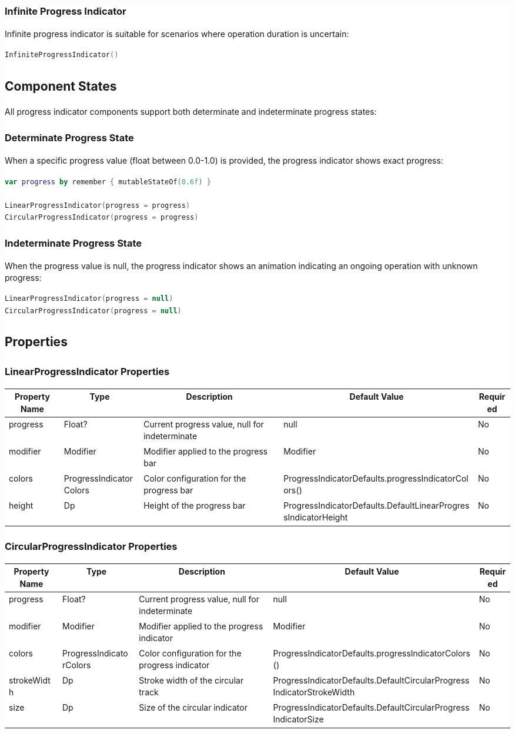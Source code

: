 ### Infinite Progress Indicator

Infinite progress indicator is suitable for scenarios where operation duration is uncertain:

```kotlin
InfiniteProgressIndicator()
```

## Component States

All progress indicator components support both determinate and indeterminate progress states:

### Determinate Progress State

When a specific progress value (float between 0.0-1.0) is provided, the progress indicator shows exact progress:

```kotlin
var progress by remember { mutableStateOf(0.6f) }

LinearProgressIndicator(progress = progress)
CircularProgressIndicator(progress = progress)
```

### Indeterminate Progress State

When the progress value is null, the progress indicator shows an animation indicating an ongoing operation with unknown progress:

```kotlin
LinearProgressIndicator(progress = null)
CircularProgressIndicator(progress = null)
```

## Properties

### LinearProgressIndicator Properties

| Property Name | Type                    | Description                                    | Default Value                                                  | Required |
| ------------- | ----------------------- | ---------------------------------------------- | -------------------------------------------------------------- | -------- |
| progress      | Float?                  | Current progress value, null for indeterminate | null                                                           | No       |
| modifier      | Modifier                | Modifier applied to the progress bar           | Modifier                                                       | No       |
| colors        | ProgressIndicatorColors | Color configuration for the progress bar       | ProgressIndicatorDefaults.progressIndicatorColors()            | No       |
| height        | Dp                      | Height of the progress bar                     | ProgressIndicatorDefaults.DefaultLinearProgressIndicatorHeight | No       |

### CircularProgressIndicator Properties

| Property Name | Type                    | Description                                    | Default Value                                                         | Required |
| ------------- | ----------------------- | ---------------------------------------------- | --------------------------------------------------------------------- | -------- |
| progress      | Float?                  | Current progress value, null for indeterminate | null                                                                  | No       |
| modifier      | Modifier                | Modifier applied to the progress indicator     | Modifier                                                              | No       |
| colors        | ProgressIndicatorColors | Color configuration for the progress indicator | ProgressIndicatorDefaults.progressIndicatorColors()                   | No       |
| strokeWidth   | Dp                      | Stroke width of the circular track             | ProgressIndicatorDefaults.DefaultCircularProgressIndicatorStrokeWidth | No       |
| size          | Dp                      | Size of the circular indicator                 | ProgressIndicatorDefaults.DefaultCircularProgressIndicatorSize        | No       |
